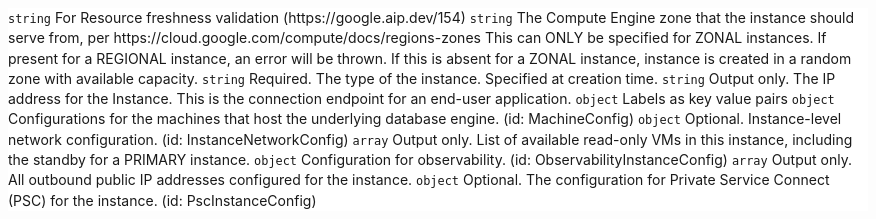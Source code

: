 <tr>
    <td><CopyableCode code="etag" /></td>
    <td><code>string</code></td>
    <td>For Resource freshness validation (https://google.aip.dev/154)</td>
</tr>
<tr>
    <td><CopyableCode code="gceZone" /></td>
    <td><code>string</code></td>
    <td>The Compute Engine zone that the instance should serve from, per https://cloud.google.com/compute/docs/regions-zones This can ONLY be specified for ZONAL instances. If present for a REGIONAL instance, an error will be thrown. If this is absent for a ZONAL instance, instance is created in a random zone with available capacity.</td>
</tr>
<tr>
    <td><CopyableCode code="instanceType" /></td>
    <td><code>string</code></td>
    <td>Required. The type of the instance. Specified at creation time.</td>
</tr>
<tr>
    <td><CopyableCode code="ipAddress" /></td>
    <td><code>string</code></td>
    <td>Output only. The IP address for the Instance. This is the connection endpoint for an end-user application.</td>
</tr>
<tr>
    <td><CopyableCode code="labels" /></td>
    <td><code>object</code></td>
    <td>Labels as key value pairs</td>
</tr>
<tr>
    <td><CopyableCode code="machineConfig" /></td>
    <td><code>object</code></td>
    <td>Configurations for the machines that host the underlying database engine. (id: MachineConfig)</td>
</tr>
<tr>
    <td><CopyableCode code="networkConfig" /></td>
    <td><code>object</code></td>
    <td>Optional. Instance-level network configuration. (id: InstanceNetworkConfig)</td>
</tr>
<tr>
    <td><CopyableCode code="nodes" /></td>
    <td><code>array</code></td>
    <td>Output only. List of available read-only VMs in this instance, including the standby for a PRIMARY instance.</td>
</tr>
<tr>
    <td><CopyableCode code="observabilityConfig" /></td>
    <td><code>object</code></td>
    <td>Configuration for observability. (id: ObservabilityInstanceConfig)</td>
</tr>
<tr>
    <td><CopyableCode code="outboundPublicIpAddresses" /></td>
    <td><code>array</code></td>
    <td>Output only. All outbound public IP addresses configured for the instance.</td>
</tr>
<tr>
    <td><CopyableCode code="pscInstanceConfig" /></td>
    <td><code>object</code></td>
    <td>Optional. The configuration for Private Service Connect (PSC) for the instance. (id: PscInstanceConfig)</td>
</tr>
<tr>
    <td><CopyableCode code="publicIpAddress" /></td>